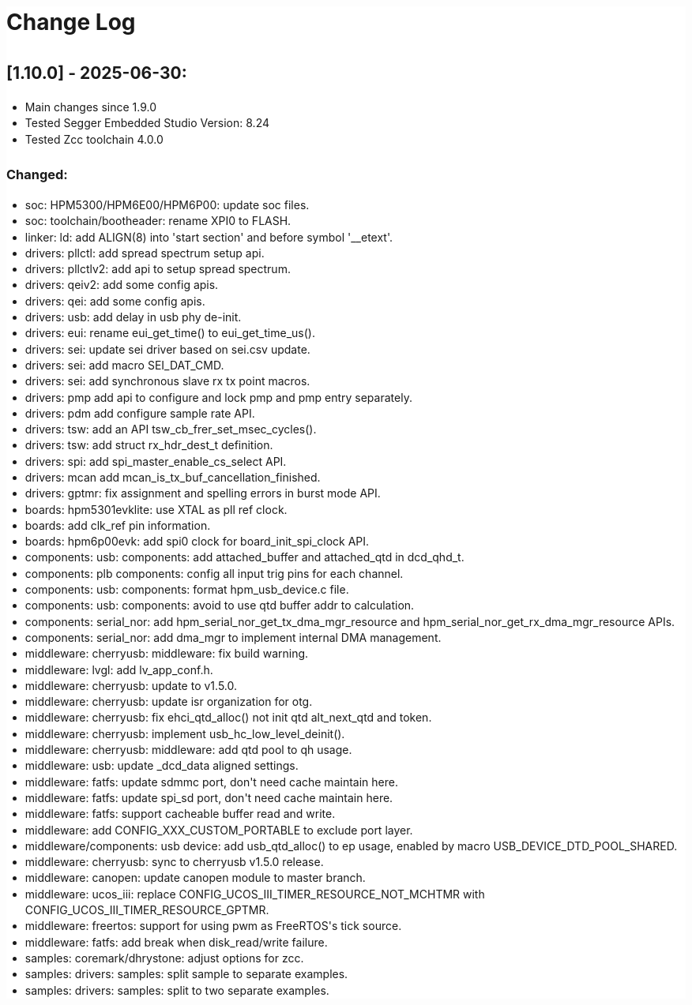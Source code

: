 # Change Log

## [1.10.0] - 2025-06-30:

- Main changes since 1.9.0
- Tested Segger Embedded Studio Version: 8.24
- Tested Zcc toolchain 4.0.0

### Changed:
  - soc: HPM5300/HPM6E00/HPM6P00: update soc files.
  - soc: toolchain/bootheader: rename XPI0 to FLASH.
  - linker: ld: add ALIGN(8) into 'start section' and before symbol '__etext'.
  - drivers: pllctl: add spread spectrum setup api.
  - drivers: pllctlv2: add api to setup spread spectrum.
  - drivers: qeiv2: add some config apis.
  - drivers: qei: add some config apis.
  - drivers: usb: add delay in usb phy de-init.
  - drivers: eui: rename eui_get_time() to eui_get_time_us().
  - drivers: sei: update sei driver based on sei.csv update.
  - drivers: sei: add macro SEI_DAT_CMD.
  - drivers: sei: add synchronous slave rx tx point macros.
  - drivers: pmp add api to configure and lock pmp and pmp entry separately.
  - drivers: pdm add configure sample rate API.
  - drivers: tsw: add an API tsw_cb_frer_set_msec_cycles().
  - drivers: tsw: add struct rx_hdr_dest_t definition.
  - drivers: spi: add spi_master_enable_cs_select API.
  - drivers: mcan add mcan_is_tx_buf_cancellation_finished.
  - drivers: gptmr: fix assignment and spelling errors in burst mode API.
  - boards: hpm5301evklite: use XTAL as pll ref clock.
  - boards: add clk_ref pin information.
  - boards: hpm6p00evk: add spi0 clock for board_init_spi_clock API.
  - components: usb: components: add attached_buffer and attached_qtd in dcd_qhd_t.
  - components: plb components: config all input trig pins for each channel.
  - components: usb: components: format hpm_usb_device.c file.
  - components: usb: components: avoid to use qtd buffer addr to calculation.
  - components: serial_nor: add hpm_serial_nor_get_tx_dma_mgr_resource and hpm_serial_nor_get_rx_dma_mgr_resource APIs.
  - components: serial_nor: add dma_mgr to implement internal DMA management.
  - middleware: cherryusb: middleware: fix build warning.
  - middleware: lvgl: add lv_app_conf.h.
  - middleware: cherryusb: update to v1.5.0.
  - middleware: cherryusb: update isr organization for otg.
  - middleware: cherryusb: fix ehci_qtd_alloc() not init qtd alt_next_qtd and token.
  - middleware: cherryusb: implement usb_hc_low_level_deinit().
  - middleware: cherryusb: middleware: add qtd pool to qh usage.
  - middleware: usb: update _dcd_data aligned settings.
  - middleware: fatfs: update sdmmc port, don't need cache maintain here.
  - middleware: fatfs: update spi_sd port, don't need cache maintain here.
  - middleware: fatfs: support cacheable buffer read and write.
  - middleware: add CONFIG_XXX_CUSTOM_PORTABLE to exclude port layer.
  - middleware/components: usb device: add usb_qtd_alloc() to ep usage, enabled by macro USB_DEVICE_DTD_POOL_SHARED.
  - middleware: cherryusb: sync to cherryusb v1.5.0 release.
  - middleware: canopen: update canopen module to master branch.
  - middleware: ucos_iii: replace CONFIG_UCOS_III_TIMER_RESOURCE_NOT_MCHTMR with CONFIG_UCOS_III_TIMER_RESOURCE_GPTMR.
  - middleware: freertos: support for using pwm as FreeRTOS's tick source.
  - middleware: fatfs: add break when disk_read/write failure.
  - samples: coremark/dhrystone: adjust options for zcc.
  - samples: drivers: samples: split sample to separate examples.
  - samples: drivers: samples: split to two separate examples.